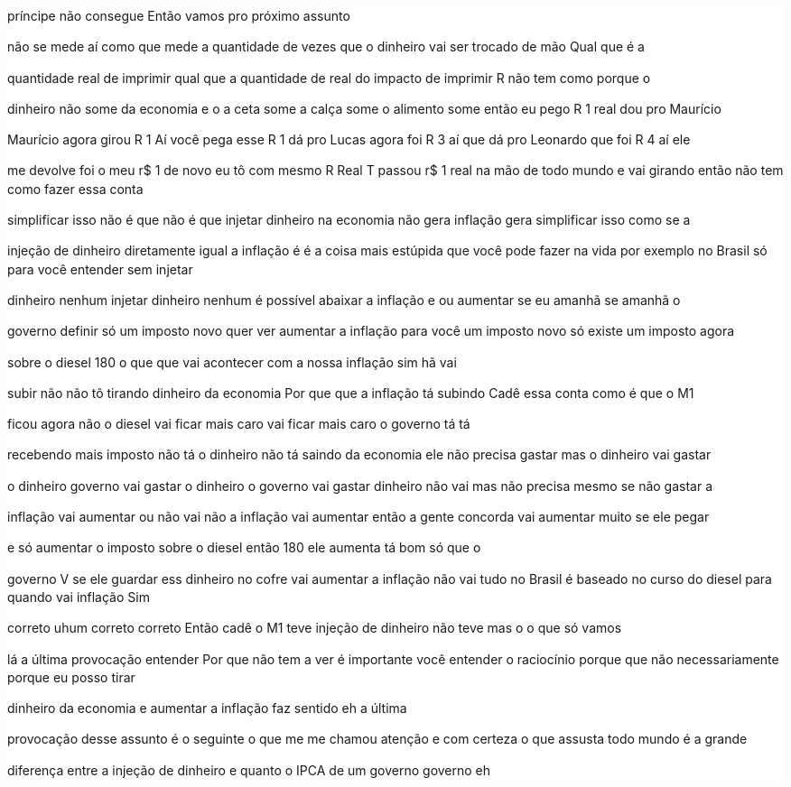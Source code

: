 príncipe não consegue Então vamos pro próximo assunto

não se mede aí como que mede a quantidade de vezes que o dinheiro vai ser trocado de mão Qual que é a

quantidade real de imprimir qual que a quantidade de real do impacto de imprimir R não tem como porque o

dinheiro não some da economia e o a ceta some a calça some o alimento some então eu pego R 1 real dou pro Maurício

Maurício agora girou R 1 Aí você pega esse R 1 dá pro Lucas agora foi R 3 aí que dá pro Leonardo que foi R 4 aí ele

me devolve foi o meu r$ 1 de novo eu tô com mesmo R Real T passou r$ 1 real na mão de todo mundo e vai girando então não tem como fazer essa conta

simplificar isso não é que não é que injetar dinheiro na economia não gera inflação gera simplificar isso como se a

injeção de dinheiro diretamente igual a inflação é é a coisa mais estúpida que você pode fazer na vida por exemplo no Brasil só para você entender sem injetar

dinheiro nenhum injetar dinheiro nenhum é possível abaixar a inflação e ou aumentar se eu amanhã se amanhã o

governo definir só um imposto novo quer ver aumentar a inflação para você um imposto novo só existe um imposto agora

sobre o diesel 180 o que que vai acontecer com a nossa inflação sim hã vai

subir não não tô tirando dinheiro da economia Por que que a inflação tá subindo Cadê essa conta como é que o M1

ficou agora não o diesel vai ficar mais caro vai ficar mais caro o governo tá tá

recebendo mais imposto não tá o dinheiro não tá saindo da economia ele não precisa gastar mas o dinheiro vai gastar

o dinheiro governo vai gastar o dinheiro o governo vai gastar dinheiro não vai mas não precisa mesmo se não gastar a

inflação vai aumentar ou não vai não a inflação vai aumentar então a gente concorda vai aumentar muito se ele pegar

e só aumentar o imposto sobre o diesel então 180 ele aumenta tá bom só que o

governo V se ele guardar ess dinheiro no cofre vai aumentar a inflação não vai tudo no Brasil é baseado no curso do diesel para quando vai inflação Sim

correto uhum correto correto Então cadê o M1 teve injeção de dinheiro não teve mas o o que só vamos

lá a última provocação entender Por que não tem a ver é importante você entender o raciocínio porque que não necessariamente porque eu posso tirar

dinheiro da economia e aumentar a inflação faz sentido eh a última

provocação desse assunto é o seguinte o que me me chamou atenção e com certeza o que assusta todo mundo é a grande

diferença entre a injeção de dinheiro e quanto o IPCA de um governo governo eh
